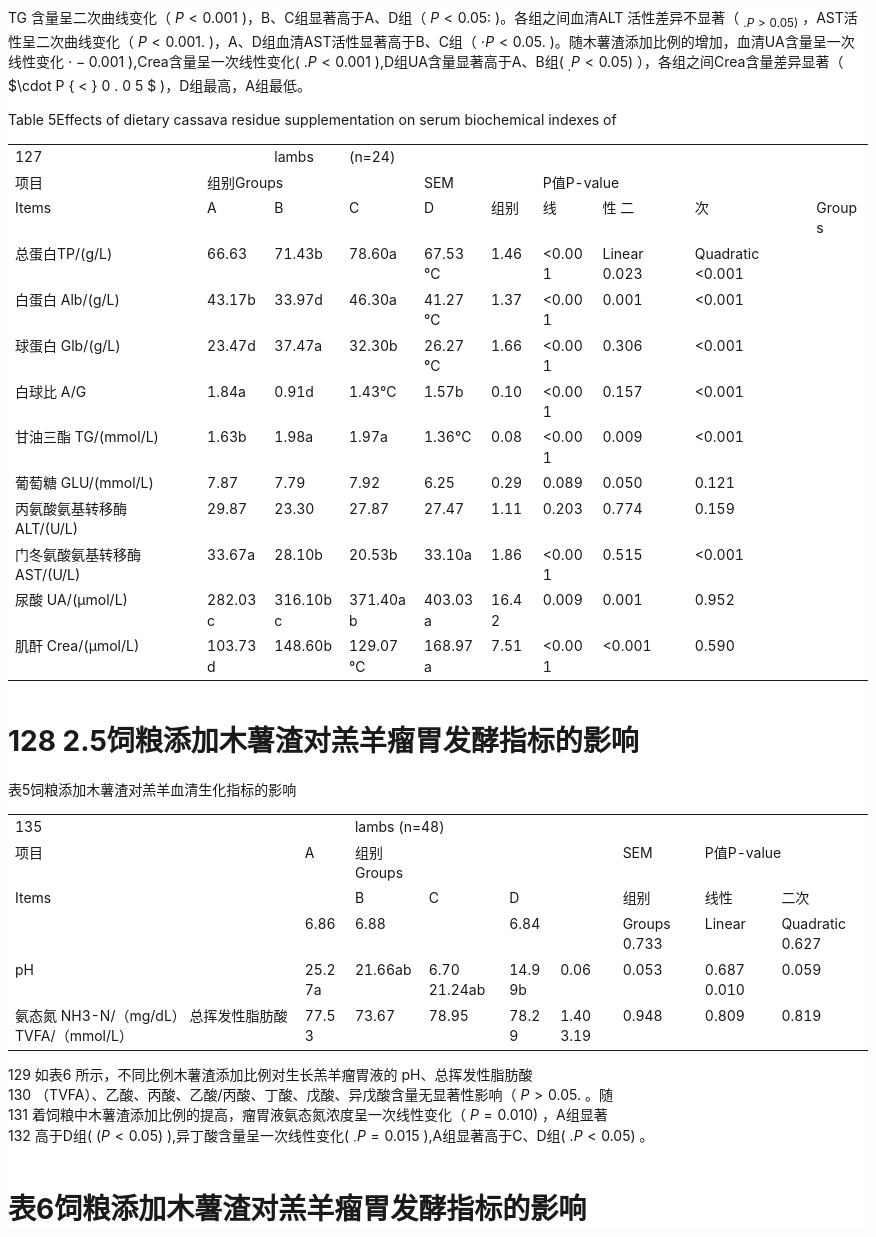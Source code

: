 TG 含量呈二次曲线变化（ $P { < } 0 . 0 0 1$ )，B、C组显著高于A、D组（ $\scriptstyle P < 0 . 0 5 { \mathrm { : } }$ )。各组之间血清ALT 活性差异不显著（ $_ { . P > 0 . 0 5 ) }$ ，AST活性呈二次曲线变化（ $\scriptstyle P < 0 . 0 0 1 .$ )，A、D组血清AST活性显著高于B、C组（ $\cdot P { < } 0 . 0 5 .$ )。随木薯渣添加比例的增加，血清UA含量呈一次线性变化 $\scriptstyle \cdot - 0 . 0 0 1$ ),Crea含量呈一次线性变化( $. P { < } 0 . 0 0 1$ ),D组UA含量显著高于A、B组( $_ { . } P { < } 0 . 0 5 )$ ），各组之间Crea含量差异显著（ $\cdot P { < } 0 . 0 5 \$ )，D组最高，A组最低。

Table 5Effects of dietary cassava residue supplementation on serum biochemical indexes of   

<html><body><table><tr><td>127</td><td></td><td>lambs</td><td>(n=24)</td><td></td><td></td><td></td><td></td><td></td></tr><tr><td>项目</td><td colspan="3">组别Groups</td><td>SEM</td><td></td><td colspan="3">P值P-value</td></tr><tr><td rowspan="2">Items</td><td rowspan="2">A</td><td rowspan="2">B</td><td rowspan="2">C</td><td rowspan="2">D</td><td rowspan="2">组别</td><td rowspan="2">线</td><td rowspan="2">性 二</td><td rowspan="2">次</td></tr><tr><td>Groups</td></tr><tr><td>总蛋白TP/(g/L)</td><td>66.63</td><td>71.43b</td><td>78.60a</td><td>67.53℃</td><td>1.46</td><td><0.001</td><td>Linear 0.023</td><td>Quadratic <0.001</td></tr><tr><td>白蛋白 Alb/(g/L)</td><td>43.17b</td><td>33.97d</td><td>46.30a</td><td>41.27℃</td><td>1.37</td><td><0.001</td><td>0.001</td><td><0.001</td></tr><tr><td>球蛋白 Glb/(g/L)</td><td>23.47d</td><td>37.47a</td><td>32.30b</td><td>26.27℃</td><td>1.66</td><td><0.001</td><td>0.306</td><td><0.001</td></tr><tr><td>白球比 A/G</td><td>1.84a</td><td>0.91d</td><td>1.43℃</td><td>1.57b</td><td>0.10</td><td><0.001</td><td>0.157</td><td><0.001</td></tr><tr><td>甘油三酯 TG/(mmol/L)</td><td>1.63b</td><td>1.98a</td><td>1.97a</td><td>1.36℃</td><td>0.08</td><td><0.001</td><td>0.009</td><td><0.001</td></tr><tr><td>葡萄糖 GLU/(mmol/L)</td><td>7.87</td><td>7.79</td><td>7.92</td><td>6.25</td><td>0.29</td><td>0.089</td><td>0.050</td><td>0.121</td></tr><tr><td>丙氨酸氨基转移酶 ALT/(U/L)</td><td>29.87</td><td>23.30</td><td>27.87</td><td>27.47</td><td>1.11</td><td>0.203</td><td>0.774</td><td>0.159</td></tr><tr><td>门冬氨酸氨基转移酶 AST/(U/L)</td><td>33.67a</td><td>28.10b</td><td>20.53b</td><td>33.10a</td><td>1.86</td><td><0.001</td><td>0.515</td><td><0.001</td></tr><tr><td>尿酸 UA/(μmol/L)</td><td>282.03c</td><td>316.10bc</td><td>371.40ab</td><td>403.03a</td><td>16.42</td><td>0.009</td><td>0.001</td><td>0.952</td></tr><tr><td>肌酐 Crea/(μmol/L)</td><td>103.73d</td><td>148.60b</td><td>129.07℃</td><td>168.97a</td><td>7.51</td><td><0.001</td><td><0.001</td><td>0.590</td></tr></table></body></html>

# 128 2.5饲粮添加木薯渣对羔羊瘤胃发酵指标的影响

表5饲粮添加木薯渣对羔羊血清生化指标的影响  

<html><body><table><tr><td colspan="2">135</td><td colspan="2">lambs (n=48)</td><td rowspan="2"></td><td colspan="4"></td></tr><tr><td>项目</td><td>A</td><td>组别 Groups</td><td></td><td></td><td>SEM</td><td colspan="3">P值P-value</td></tr><tr><td>Items</td><td></td><td>B</td><td>C</td><td>D</td><td></td><td>组别</td><td>线性</td><td>二次</td></tr><tr><td></td><td>6.86</td><td>6.88</td><td></td><td>6.84</td><td></td><td>Groups 0.733</td><td>Linear</td><td>Quadratic 0.627</td></tr><tr><td>pH</td><td>25.27a</td><td>21.66ab</td><td>6.70 21.24ab</td><td>14.99b</td><td>0.06</td><td>0.053</td><td>0.687 0.010</td><td>0.059</td></tr><tr><td>氨态氮 NH3-N/（mg/dL） 总挥发性脂肪酸TVFA/（mmol/L）</td><td>77.53</td><td>73.67</td><td>78.95</td><td>78.29</td><td>1.40 3.19</td><td>0.948</td><td>0.809</td><td>0.819</td></tr></table></body></html>

129 如表6 所示，不同比例木薯渣添加比例对生长羔羊瘤胃液的 pH、总挥发性脂肪酸  
130 （TVFA）、乙酸、丙酸、乙酸/丙酸、丁酸、戊酸、异戊酸含量无显著性影响（ $\scriptstyle P > 0 . 0 5 .$ 。随  
131 着饲粮中木薯渣添加比例的提高，瘤胃液氨态氮浓度呈一次线性变化（ $\scriptstyle P = 0 . 0 1 0 )$ ，A组显著  
132 高于D组( $( P { < } 0 . 0 5 )$ ),异丁酸含量呈一次线性变化( $_ { \cdot } P { = } 0 . 0 1 5$ ),A组显著高于C、D组( $. P { < } 0 . 0 5 )$ 。

# 表6饲粮添加木薯渣对羔羊瘤胃发酵指标的影响
